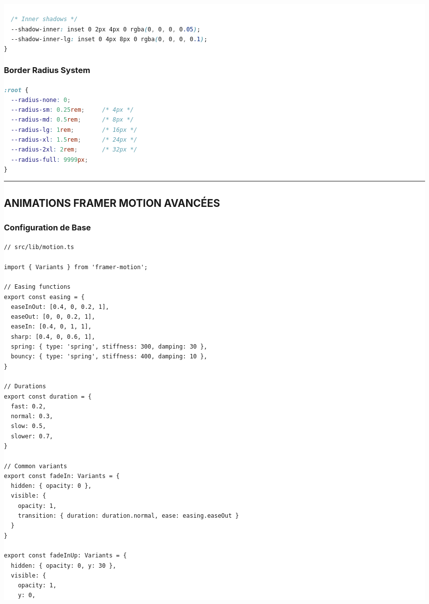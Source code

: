 ```css
  
  /* Inner shadows */
  --shadow-inner: inset 0 2px 4px 0 rgba(0, 0, 0, 0.05);
  --shadow-inner-lg: inset 0 4px 8px 0 rgba(0, 0, 0, 0.1);
}
```

### Border Radius System

```css
:root {
  --radius-none: 0;
  --radius-sm: 0.25rem;     /* 4px */
  --radius-md: 0.5rem;      /* 8px */
  --radius-lg: 1rem;        /* 16px */
  --radius-xl: 1.5rem;      /* 24px */
  --radius-2xl: 2rem;       /* 32px */
  --radius-full: 9999px;
}
```

---

## ANIMATIONS FRAMER MOTION AVANCÉES

### Configuration de Base

```tsx
// src/lib/motion.ts

import { Variants } from 'framer-motion';

// Easing functions
export const easing = {
  easeInOut: [0.4, 0, 0.2, 1],
  easeOut: [0, 0, 0.2, 1],
  easeIn: [0.4, 0, 1, 1],
  sharp: [0.4, 0, 0.6, 1],
  spring: { type: 'spring', stiffness: 300, damping: 30 },
  bouncy: { type: 'spring', stiffness: 400, damping: 10 },
}

// Durations
export const duration = {
  fast: 0.2,
  normal: 0.3,
  slow: 0.5,
  slower: 0.7,
}

// Common variants
export const fadeIn: Variants = {
  hidden: { opacity: 0 },
  visible: { 
    opacity: 1,
    transition: { duration: duration.normal, ease: easing.easeOut }
  }
}

export const fadeInUp: Variants = {
  hidden: { opacity: 0, y: 30 },
  visible: { 
    opacity: 1, 
    y: 0,
```